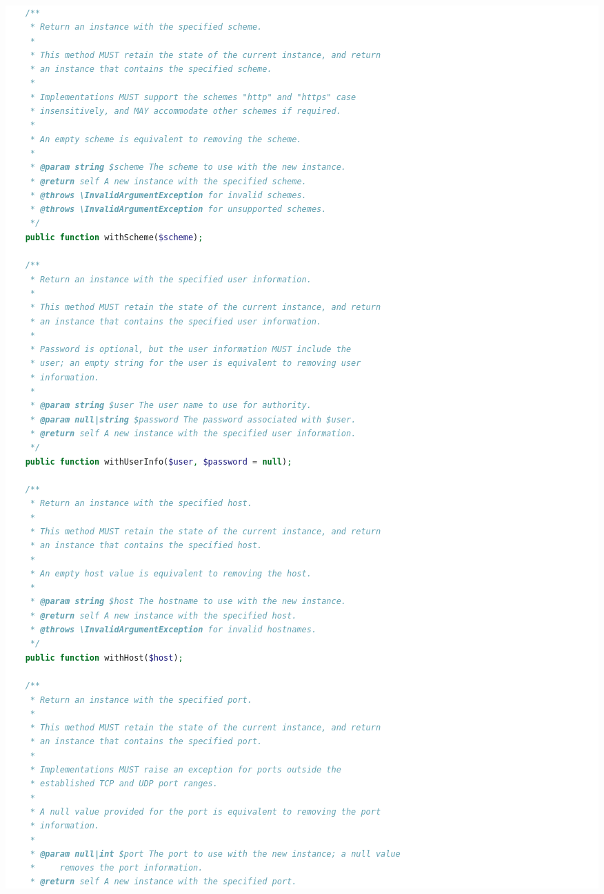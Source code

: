 ```php
    /**
     * Return an instance with the specified scheme.
     *
     * This method MUST retain the state of the current instance, and return
     * an instance that contains the specified scheme.
     *
     * Implementations MUST support the schemes "http" and "https" case
     * insensitively, and MAY accommodate other schemes if required.
     *
     * An empty scheme is equivalent to removing the scheme.
     *
     * @param string $scheme The scheme to use with the new instance.
     * @return self A new instance with the specified scheme.
     * @throws \InvalidArgumentException for invalid schemes.
     * @throws \InvalidArgumentException for unsupported schemes.
     */
    public function withScheme($scheme);

    /**
     * Return an instance with the specified user information.
     *
     * This method MUST retain the state of the current instance, and return
     * an instance that contains the specified user information.
     *
     * Password is optional, but the user information MUST include the
     * user; an empty string for the user is equivalent to removing user
     * information.
     *
     * @param string $user The user name to use for authority.
     * @param null|string $password The password associated with $user.
     * @return self A new instance with the specified user information.
     */
    public function withUserInfo($user, $password = null);

    /**
     * Return an instance with the specified host.
     *
     * This method MUST retain the state of the current instance, and return
     * an instance that contains the specified host.
     *
     * An empty host value is equivalent to removing the host.
     *
     * @param string $host The hostname to use with the new instance.
     * @return self A new instance with the specified host.
     * @throws \InvalidArgumentException for invalid hostnames.
     */
    public function withHost($host);

    /**
     * Return an instance with the specified port.
     *
     * This method MUST retain the state of the current instance, and return
     * an instance that contains the specified port.
     *
     * Implementations MUST raise an exception for ports outside the
     * established TCP and UDP port ranges.
     *
     * A null value provided for the port is equivalent to removing the port
     * information.
     *
     * @param null|int $port The port to use with the new instance; a null value
     *     removes the port information.
     * @return self A new instance with the specified port.
```